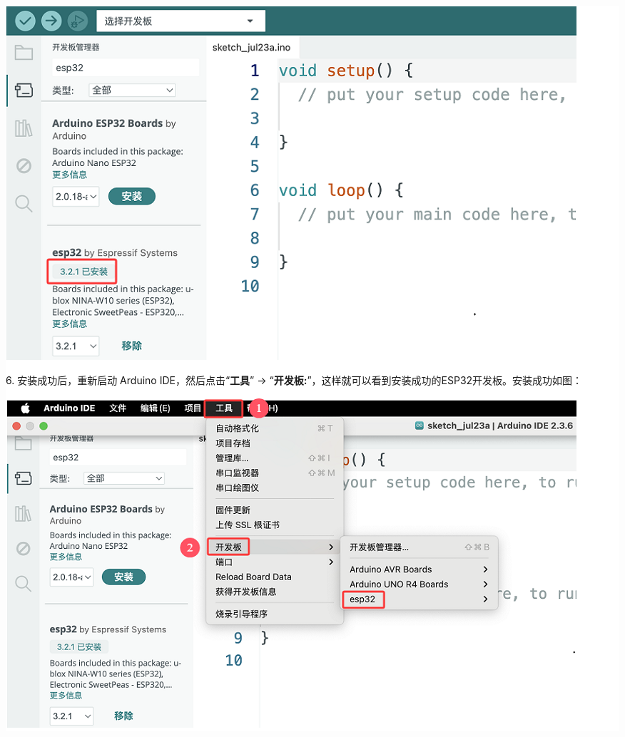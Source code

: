 ![Img](./media/ba08.png)

6\. 安装成功后，重新启动 Arduino IDE，然后点击“**工具**” → “**开发板:**”，这样就可以看到安装成功的ESP32开发板。安装成功如图：

![Img](./media/ba09.png)
